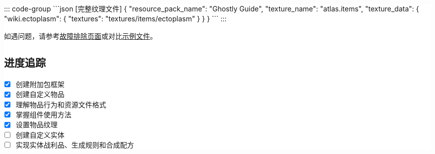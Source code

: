 <Spoiler title="完整item_texture.json">
::: code-group
```json [完整纹理文件]
{
	"resource_pack_name": "Ghostly Guide",
	"texture_name": "atlas.items",
	"texture_data": {
		"wiki.ectoplasm": {
			"textures": "textures/items/ectoplasm"
		}
	}
}
```
:::
</Spoiler>

如遇问题，请参考[故障排除页面](/wiki/items/troubleshooting-items)或对比[示例文件](https://github.com/Bedrock-OSS/wiki-addon/tree/main/guide)。

## 进度追踪

<Checklist>

-   [x] 创建附加包框架
-   [x] 创建自定义物品
-   [x] 理解物品行为和资源文件格式
-   [x] 掌握组件使用方法
-   [x] 设置物品纹理
-   [ ] 创建自定义实体
-   [ ] 实现实体战利品、生成规则和合成配方

</Checklist>
